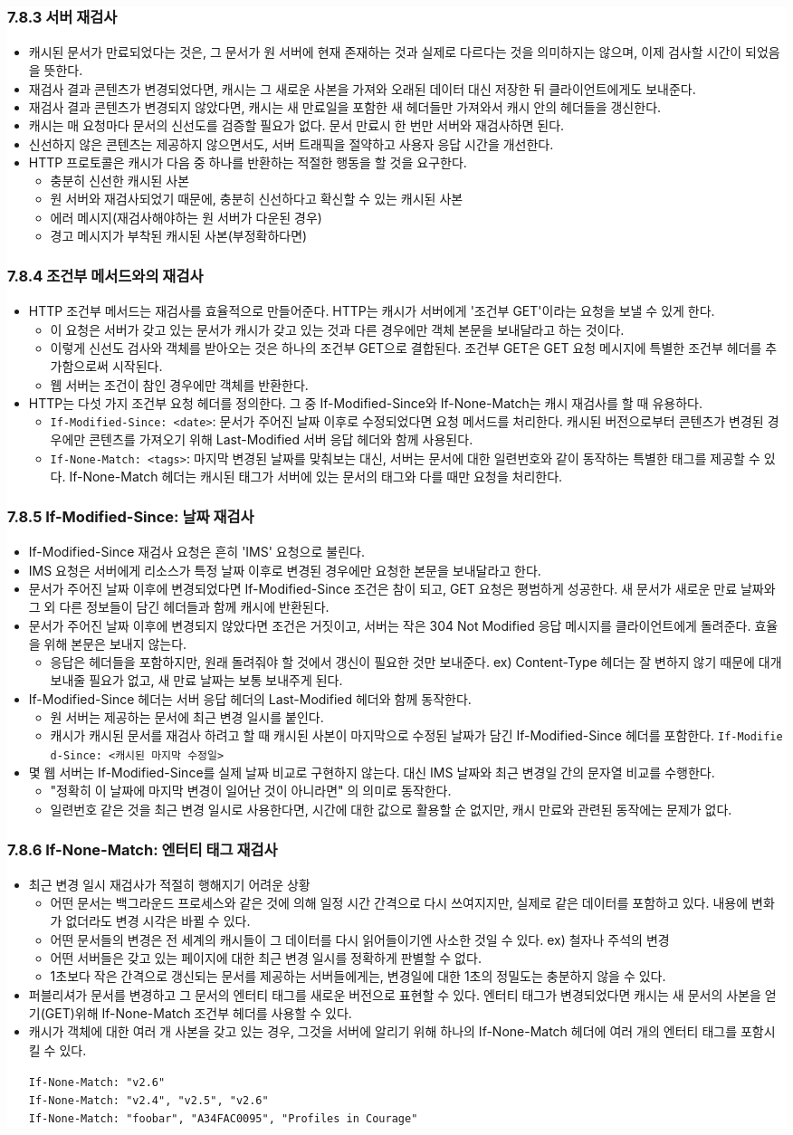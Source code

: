 ### 7.8.3 서버 재검사

* 캐시된 문서가 만료되었다는 것은, 그 문서가 원 서버에 현재 존재하는 것과 실제로 다르다는 것을 의미하지는 않으며, 이제 검사할 시간이 되었음을 뜻한다.
* 재검사 결과 콘텐츠가 변경되었다면, 캐시는 그 새로운 사본을 가져와 오래된 데이터 대신 저장한 뒤 클라이언트에게도 보내준다.
* 재검사 결과 콘텐츠가 변경되지 않았다면, 캐시는 새 만료일을 포함한 새 헤더들만 가져와서 캐시 안의 헤더들을 갱신한다.
* 캐시는 매 요청마다 문서의 신선도를 검증할 필요가 없다. 문서 만료시 한 번만 서버와 재검사하면 된다.
* 신선하지 않은 콘텐츠는 제공하지 않으면서도, 서버 트래픽을 절약하고 사용자 응답 시간을 개선한다.
* HTTP 프로토콜은 캐시가 다음 중 하나를 반환하는 적절한 행동을 할 것을 요구한다.
  * 충분히 신선한 캐시된 사본
  * 원 서버와 재검사되었기 때문에, 충분히 신선하다고 확신할 수 있는 캐시된 사본
  * 에러 메시지(재검사해야하는 원 서버가 다운된 경우)
  * 경고 메시지가 부착된 캐시된 사본(부정확하다면)

### 7.8.4 조건부 메서드와의 재검사

* HTTP 조건부 메서드는 재검사를 효율적으로 만들어준다. HTTP는 캐시가 서버에게 '조건부 GET'이라는 요청을 보낼 수 있게 한다.
  * 이 요청은 서버가 갖고 있는 문서가 캐시가 갖고 있는 것과 다른 경우에만 객체 본문을 보내달라고 하는 것이다.
  * 이렇게 신선도 검사와 객체를 받아오는 것은 하나의 조건부 GET으로 결합된다. 조건부 GET은 GET 요청 메시지에 특별한 조건부 헤더를 추가함으로써 시작된다.
  * 웹 서버는 조건이 참인 경우에만 객체를 반환한다.
* HTTP는 다섯 가지 조건부 요청 헤더를 정의한다. 그 중 If-Modified-Since와 If-None-Match는 캐시 재검사를 할 때 유용하다.
  * `If-Modified-Since: <date>`: 문서가 주어진 날짜 이후로 수정되었다면 요청 메서드를 처리한다. 캐시된 버전으로부터 콘텐츠가 변경된 경우에만 콘텐츠를 가져오기 위해 Last-Modified 서버 응답 헤더와 함께 사용된다.
  * `If-None-Match: <tags>`: 마지막 변경된 날짜를 맞춰보는 대신, 서버는 문서에 대한 일련번호와 같이 동작하는 특별한 태그를 제공할 수 있다. If-None-Match 헤더는 캐시된 태그가 서버에 있는 문서의 태그와 다를 때만 요청을 처리한다.

### 7.8.5 If-Modified-Since: 날짜 재검사

* If-Modified-Since 재검사 요청은 흔히 'IMS' 요청으로 불린다.
* IMS 요청은 서버에게 리소스가 특정 날짜 이후로 변경된 경우에만 요청한 본문을 보내달라고 한다.
* 문서가 주어진 날짜 이후에 변경되었다면 If-Modified-Since 조건은 참이 되고, GET 요청은 평범하게 성공한다. 새 문서가 새로운 만료 날짜와 그 외 다른 정보들이 담긴 헤더들과 함께 캐시에 반환된다.
* 문서가 주어진 날짜 이후에 변경되지 않았다면 조건은 거짓이고, 서버는 작은 304 Not Modified 응답 메시지를 클라이언트에게 돌려준다. 효율을 위해 본문은 보내지 않는다.
  * 응답은 헤더들을 포함하지만, 원래 돌려줘야 할 것에서 갱신이 필요한 것만 보내준다. ex) Content-Type 헤더는 잘 변하지 않기 때문에 대개 보내줄 필요가 없고, 새 만료 날짜는 보통 보내주게 된다.
* If-Modified-Since 헤더는 서버 응답 헤더의 Last-Modified 헤더와 함께 동작한다.
  * 원 서버는 제공하는 문서에 최근 변경 일시를 붙인다.
  * 캐시가 캐시된 문서를 재검사 하려고 할 때 캐시된 사본이 마지막으로 수정된 날짜가 담긴 If-Modified-Since 헤더를 포함한다. `If-Modified-Since: <캐시된 마지막 수정일>`
* 몇 웹 서버는 If-Modified-Since를 실제 날짜 비교로 구현하지 않는다. 대신 IMS 날짜와 최근 변경일 간의 문자열 비교를 수행한다.
  * "정확히 이 날짜에 마지막 변경이 일어난 것이 아니라면" 의 의미로 동작한다.
  * 일련번호 같은 것을 최근 변경 일시로 사용한다면, 시간에 대한 값으로 활용할 순 없지만, 캐시 만료와 관련된 동작에는 문제가 없다.

### 7.8.6 If-None-Match: 엔터티 태그 재검사

* 최근 변경 일시 재검사가 적절히 행해지기 어려운 상황
  * 어떤 문서는 백그라운드 프로세스와 같은 것에 의해 일정 시간 간격으로 다시 쓰여지지만, 실제로 같은 데이터를 포함하고 있다. 내용에 변화가 없더라도 변경 시각은 바뀔 수 있다.
  * 어떤 문서들의 변경은 전 세계의 캐시들이 그 데이터를 다시 읽어들이기엔 사소한 것일 수 있다. ex) 철자나 주석의 변경
  * 어떤 서버들은 갖고 있는 페이지에 대한 최근 변경 일시를 정확하게 판별할 수 없다.
  * 1초보다 작은 간격으로 갱신되는 문서를 제공하는 서버들에게는, 변경일에 대한 1초의 정밀도는 충분하지 않을 수 있다.
* 퍼블리셔가 문서를 변경하고 그 문서의 엔터티 태그를 새로운 버전으로 표현할 수 있다. 엔터티 태그가 변경되었다면 캐시는 새 문서의 사본을 얻기(GET)위해 If-None-Match 조건부 헤더를 사용할 수 있다.
* 캐시가 객체에 대한 여러 개 사본을 갖고 있는 경우, 그것을 서버에 알리기 위해 하나의 If-None-Match 헤더에 여러 개의 엔터티 태그를 포함시킬 수 있다.
  ```
  If-None-Match: "v2.6"
  If-None-Match: "v2.4", "v2.5", "v2.6"
  If-None-Match: "foobar", "A34FAC0095", "Profiles in Courage"
  ```
